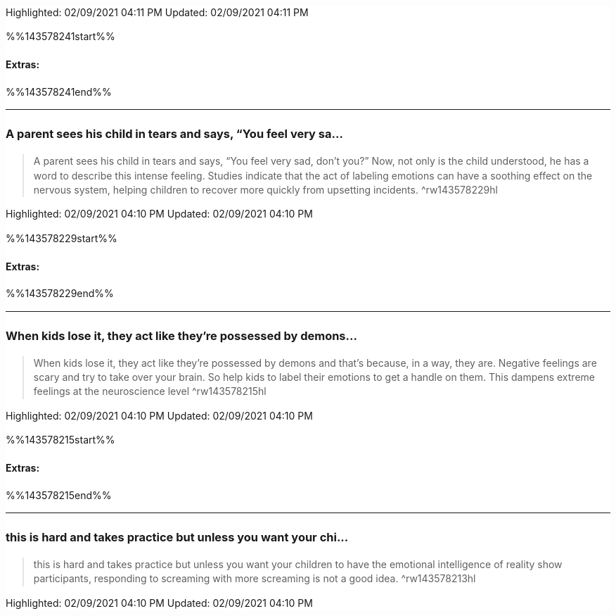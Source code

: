 
Highlighted: 02/09/2021 04:11 PM
Updated: 02/09/2021 04:11 PM

%%143578241start%%
#### Extras:

%%143578241end%%

------

### A parent sees his child in tears and says, “You feel very sa...
>A parent sees his child in tears and says, “You feel very sad, don’t you?” Now, not only is the child understood, he has a word to describe this intense feeling. Studies indicate that the act of labeling emotions can have a soothing effect on the nervous system, helping children to recover more quickly from upsetting incidents. ^rw143578229hl


Highlighted: 02/09/2021 04:10 PM
Updated: 02/09/2021 04:10 PM

%%143578229start%%
#### Extras:

%%143578229end%%

------

### When kids lose it, they act like they’re possessed by demons...
>When kids lose it, they act like they’re possessed by demons and that’s because, in a way, they are. Negative feelings are scary and try to take over your brain. So help kids to label their emotions to get a handle on them. This dampens extreme feelings at the neuroscience level ^rw143578215hl


Highlighted: 02/09/2021 04:10 PM
Updated: 02/09/2021 04:10 PM

%%143578215start%%
#### Extras:

%%143578215end%%

------

### this is hard and takes practice but unless you want your chi...
>this is hard and takes practice but unless you want your children to have the emotional intelligence of reality show participants, responding to screaming with more screaming is not a good idea. ^rw143578213hl


Highlighted: 02/09/2021 04:10 PM
Updated: 02/09/2021 04:10 PM
